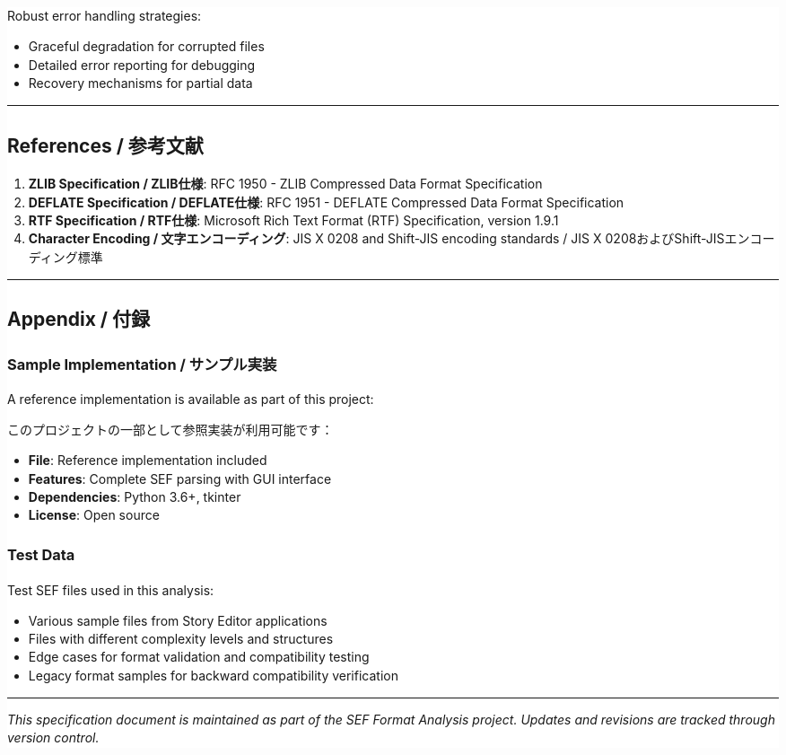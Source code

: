 Robust error handling strategies:

- Graceful degradation for corrupted files
- Detailed error reporting for debugging
- Recovery mechanisms for partial data

---

## References / 参考文献

1. **ZLIB Specification / ZLIB仕様**: RFC 1950 - ZLIB Compressed Data Format Specification
2. **DEFLATE Specification / DEFLATE仕様**: RFC 1951 - DEFLATE Compressed Data Format Specification  
3. **RTF Specification / RTF仕様**: Microsoft Rich Text Format (RTF) Specification, version 1.9.1
4. **Character Encoding / 文字エンコーディング**: JIS X 0208 and Shift-JIS encoding standards / JIS X 0208およびShift-JISエンコーディング標準

---

## Appendix / 付録

### Sample Implementation / サンプル実装

A reference implementation is available as part of this project:

このプロジェクトの一部として参照実装が利用可能です：

- **File**: Reference implementation included
- **Features**: Complete SEF parsing with GUI interface
- **Dependencies**: Python 3.6+, tkinter
- **License**: Open source

### Test Data

Test SEF files used in this analysis:

- Various sample files from Story Editor applications
- Files with different complexity levels and structures  
- Edge cases for format validation and compatibility testing
- Legacy format samples for backward compatibility verification

---

*This specification document is maintained as part of the SEF Format Analysis project. Updates and revisions are tracked through version control.*
